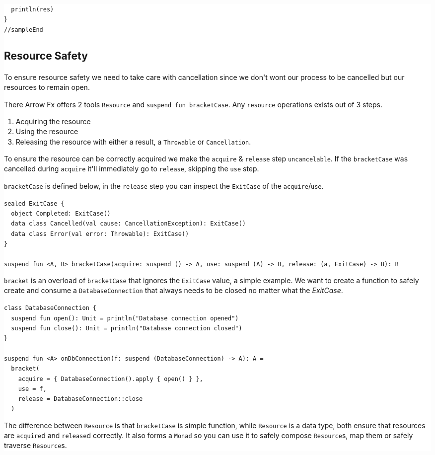 ```kotlin:ank:playground
  println(res)
}
//sampleEnd
```

## Resource Safety

To ensure resource safety we need to take care with cancellation since we don't wont our process to be cancelled but our resources to remain open.

There Arrow Fx offers 2 tools `Resource` and `suspend fun bracketCase`. Any `resource` operations exists out of 3 steps.

1. Acquiring the resource
2. Using the resource
3. Releasing the resource with either a result, a `Throwable` or `Cancellation`.

To ensure the resource can be correctly acquired we make the `acquire` & `release` step `uncancelable`.
If the `bracketCase` was cancelled during `acquire` it'll immediately go to `release`, skipping the `use` step.

`bracketCase` is defined below, in the `release` step you can inspect the `ExitCase` of the `acquire`/`use`.

```
sealed ExitCase {
  object Completed: ExitCase()
  data class Cancelled(val cause: CancellationException): ExitCase()
  data class Error(val error: Throwable): ExitCase()
}

suspend fun <A, B> bracketCase(acquire: suspend () -> A, use: suspend (A) -> B, release: (a, ExitCase) -> B): B
```

`bracket` is an overload of `bracketCase` that ignores the `ExitCase` value, a simple example.
We want to create a function to safely create and consume a `DatabaseConnection` that always needs to be closed no matter what the _ExitCase_.

```kotlin:ank
class DatabaseConnection {
  suspend fun open(): Unit = println("Database connection opened")
  suspend fun close(): Unit = println("Database connection closed")
}

suspend fun <A> onDbConnection(f: suspend (DatabaseConnection) -> A): A =
  bracket(
    acquire = { DatabaseConnection().apply { open() } },
    use = f,
    release = DatabaseConnection::close
  )
```

The difference between `Resource` is that `bracketCase` is simple function, while `Resource` is a data type, both ensure that resources are `acquire`d and `release`d correctly.
It also forms a `Monad` so you can use it to safely compose `Resource`s, map them or safely traverse `Resource`s.
